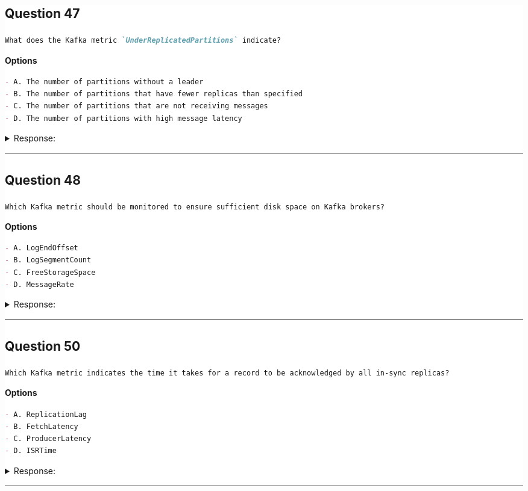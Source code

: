 
## Question 47

```markdown
What does the Kafka metric `UnderReplicatedPartitions` indicate?
```

**Options**

```markdown
- A. The number of partitions without a leader
- B. The number of partitions that have fewer replicas than specified
- C. The number of partitions that are not receiving messages
- D. The number of partitions with high message latency
```

<details><summary>Response:</summary></details>

---

## Question 48

```markdown
Which Kafka metric should be monitored to ensure sufficient disk space on Kafka brokers?
```

**Options**

```markdown
- A. LogEndOffset
- B. LogSegmentCount
- C. FreeStorageSpace
- D. MessageRate
```

<details><summary>Response:</summary></details>

---

## Question 50

```markdown
Which Kafka metric indicates the time it takes for a record to be acknowledged by all in-sync replicas?
```

**Options**

```markdown
- A. ReplicationLag
- B. FetchLatency
- C. ProducerLatency
- D. ISRTime
```

<details><summary>Response:</summary></details>

---
